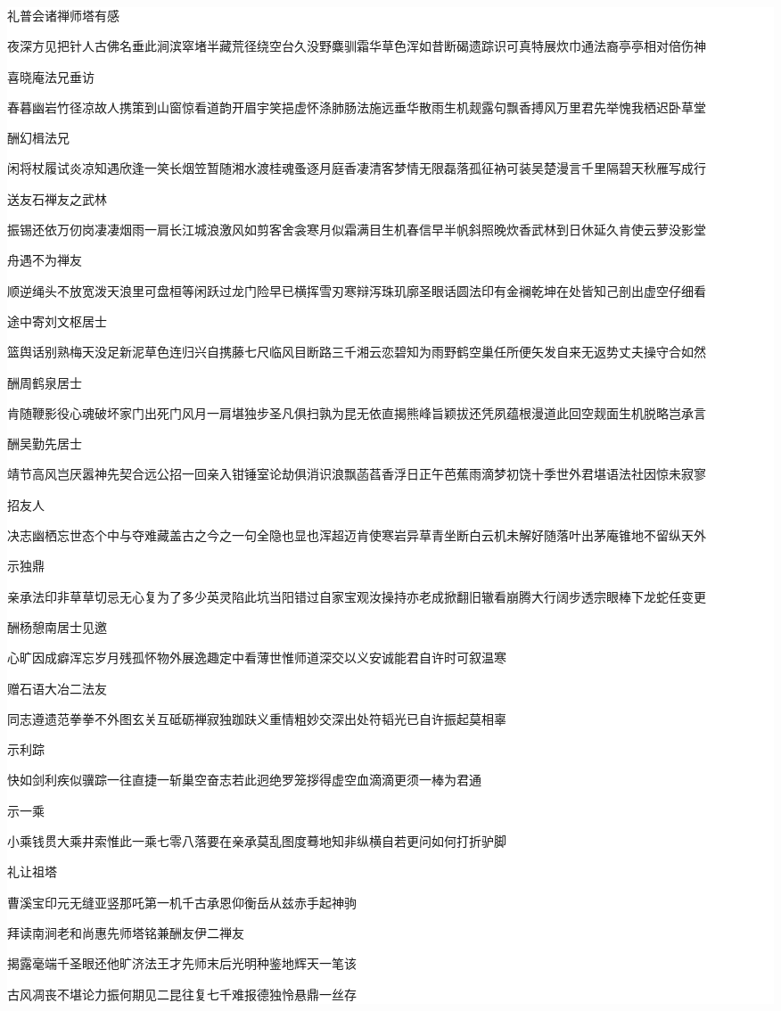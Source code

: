 礼普会诸禅师塔有感  

夜深方见把针人古佛名垂此涧滨窣堵半藏荒径绕空台久没野麋驯霜华草色浑如昔断碣遗踪识可真特展炊巾通法裔亭亭相对倍伤神  

喜晓庵法兄垂访  

春暮幽岩竹径凉故人携策到山窗惊看道韵开眉宇笑挹虚怀涤肺肠法施远垂华散雨生机觌露句飘香搏风万里君先举愧我栖迟卧草堂  

酬幻楫法兄  

闲将杖履试炎凉知遇欣逢一笑长烟笠暂随湘水渡桂魂蚤逐月庭香凄清客梦情无限磊落孤征衲可装吴楚漫言千里隔碧天秋雁写成行  

送友石禅友之武林  

振锡还依万仞岗凄凄烟雨一肩长江城浪激风如剪客舍衾寒月似霜满目生机春信早半帆斜照晚炊香武林到日休延久肯使云萝没影堂  

舟遇不为禅友  

顺逆绳头不放宽泼天浪里可盘桓等闲跃过龙门险早已横挥雪刃寒辩泻珠玑廓圣眼话圆法印有金襕乾坤在处皆知己剖出虚空仔细看  

途中寄刘文枢居士  

篮舆话别熟梅天没足新泥草色连归兴自携藤七尺临风目断路三千湘云恋碧知为雨野鹤空巢任所便矢发自来无返势丈夫操守合如然  

酬周鹤泉居士  

肯随鞭影役心魂破坏家门出死门风月一肩堪独步圣凡俱扫孰为昆无依直揭熊峰旨颖拔还凭夙蕴根漫道此回空觌面生机脱略岂承言  

酬吴勤先居士  

靖节高风岂厌嚣神先契合远公招一回亲入钳锤室论劫俱消识浪飘菡萏香浮日正午芭蕉雨滴梦初饶十季世外君堪语法社因惊未寂寥  

招友人  

决志幽栖忘世态个中与夺难藏盖古之今之一句全隐也显也浑超迈肯使寒岩异草青坐断白云机未解好随落叶出茅庵锥地不留纵天外  

示独鼎  

亲承法印非草草切忌无心复为了多少英灵陷此坑当阳错过自家宝观汝操持亦老成掀翻旧辙看崩腾大行阔步透宗眼棒下龙蛇任变更  

酬杨憩南居士见邀  

心旷因成癖浑忘岁月残孤怀物外展逸趣定中看薄世惟师道深交以义安诚能君自许时可叙温寒  

赠石语大冶二法友  

同志遵遗范拳拳不外图玄关互砥砺禅寂独跏趺义重情粗妙交深出处符韬光已自许振起莫相辜  

示利踪  

快如剑利疾似骥踪一往直捷一斩巢空奋志若此迥绝罗笼拶得虚空血滴滴更须一棒为君通  

示一乘  

小乘钱贯大乘井索惟此一乘七零八落要在亲承莫乱图度蓦地知非纵横自若更问如何打折驴脚  

礼让祖塔  

曹溪宝印元无缝亚竖那吒第一机千古承恩仰衡岳从兹赤手起神驹  

拜读南涧老和尚惠先师塔铭兼酬友伊二禅友  

揭露毫端千圣眼还他旷济法王才先师末后光明种鉴地辉天一笔该  

古风凋丧不堪论力振何期见二昆往复七千难报德独怜悬鼎一丝存  
